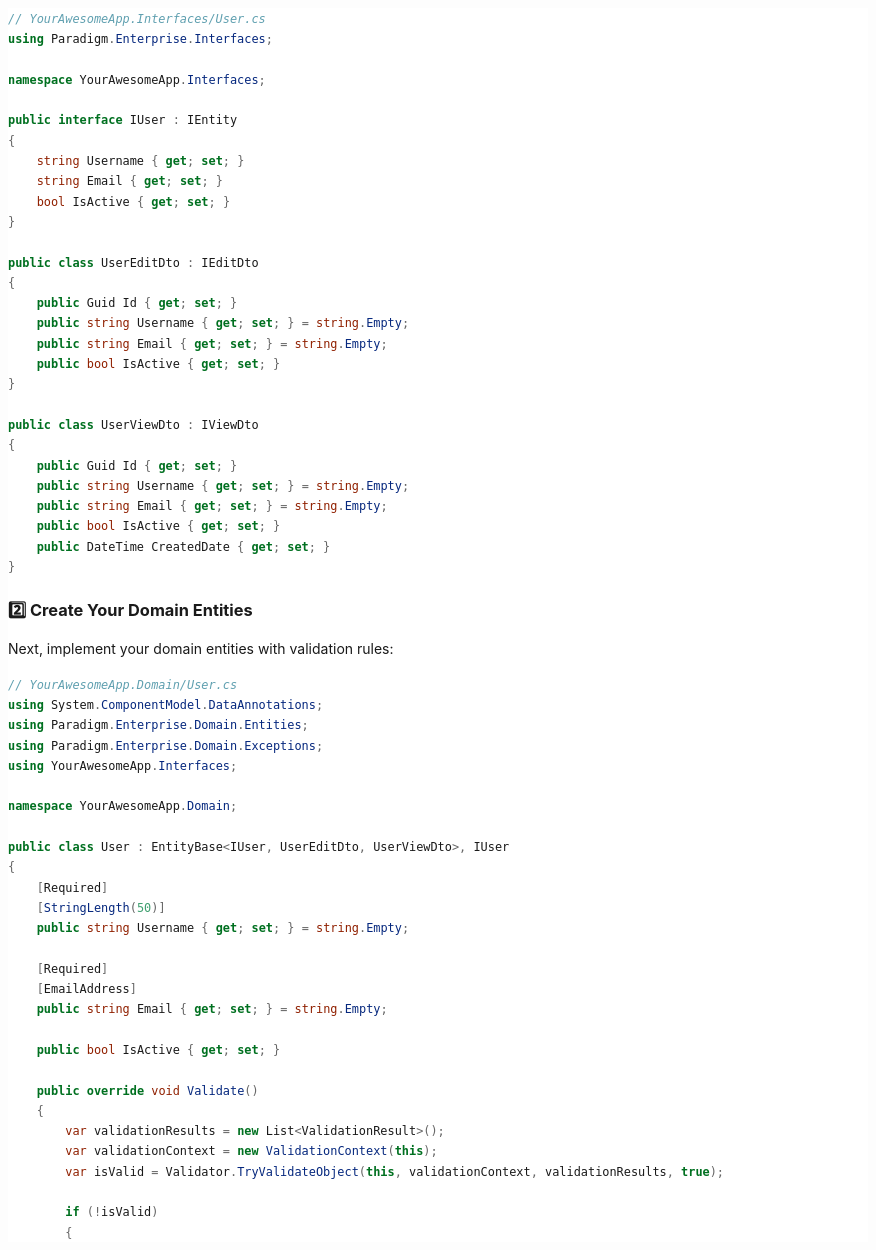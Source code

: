 ```csharp
// YourAwesomeApp.Interfaces/User.cs
using Paradigm.Enterprise.Interfaces;

namespace YourAwesomeApp.Interfaces;

public interface IUser : IEntity
{
    string Username { get; set; }
    string Email { get; set; }
    bool IsActive { get; set; }
}

public class UserEditDto : IEditDto
{
    public Guid Id { get; set; }
    public string Username { get; set; } = string.Empty;
    public string Email { get; set; } = string.Empty;
    public bool IsActive { get; set; }
}

public class UserViewDto : IViewDto
{
    public Guid Id { get; set; }
    public string Username { get; set; } = string.Empty;
    public string Email { get; set; } = string.Empty;
    public bool IsActive { get; set; }
    public DateTime CreatedDate { get; set; }
}
```

### 2️⃣ Create Your Domain Entities

Next, implement your domain entities with validation rules:

```csharp
// YourAwesomeApp.Domain/User.cs
using System.ComponentModel.DataAnnotations;
using Paradigm.Enterprise.Domain.Entities;
using Paradigm.Enterprise.Domain.Exceptions;
using YourAwesomeApp.Interfaces;

namespace YourAwesomeApp.Domain;

public class User : EntityBase<IUser, UserEditDto, UserViewDto>, IUser
{
    [Required]
    [StringLength(50)]
    public string Username { get; set; } = string.Empty;

    [Required]
    [EmailAddress]
    public string Email { get; set; } = string.Empty;

    public bool IsActive { get; set; }

    public override void Validate()
    {
        var validationResults = new List<ValidationResult>();
        var validationContext = new ValidationContext(this);
        var isValid = Validator.TryValidateObject(this, validationContext, validationResults, true);

        if (!isValid)
        {
```